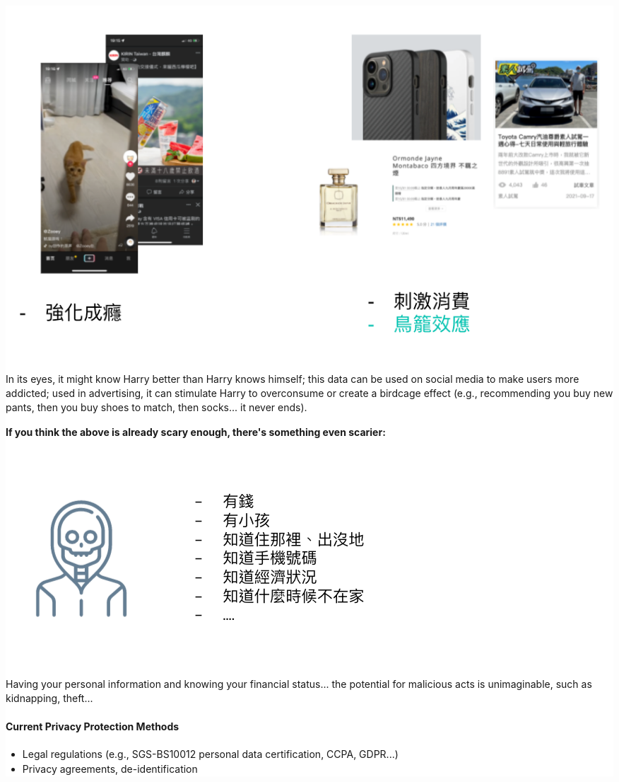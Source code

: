 ![](/assets/9a05f632eba0/1*G71DeU1FmX75U2HGaDy-yg.png)

In its eyes, it might know Harry better than Harry knows himself; this data can be used on social media to make users more addicted; used in advertising, it can stimulate Harry to overconsume or create a birdcage effect (e.g., recommending you buy new pants, then you buy shoes to match, then socks... it never ends).

**If you think the above is already scary enough, there's something even scarier:**

![](/assets/9a05f632eba0/1*OctTSsyFfaZc1OdaBjLN5g.png)

Having your personal information and knowing your financial status... the potential for malicious acts is unimaginable, such as kidnapping, theft...
#### Current Privacy Protection Methods
- Legal regulations (e.g., SGS-BS10012 personal data certification, CCPA, GDPR...)
- Privacy agreements, de-identification
